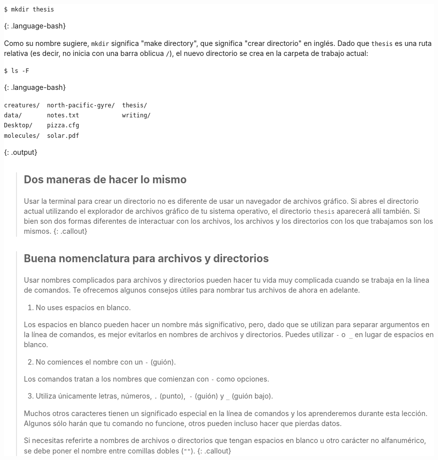 ~~~
$ mkdir thesis
~~~
{: .language-bash}

Como su nombre sugiere,
`mkdir` significa "make directory", 
que significa "crear directorio" en inglés. 
Dado que `thesis` es una ruta relativa
(es decir, no inicia con una barra oblicua `/`),
el nuevo directorio se crea en la carpeta de trabajo actual: 

~~~
$ ls -F
~~~
{: .language-bash}

~~~
creatures/  north-pacific-gyre/  thesis/
data/       notes.txt            writing/
Desktop/    pizza.cfg
molecules/  solar.pdf
~~~
{: .output}

> ## Dos maneras de hacer lo mismo
> Usar la terminal para crear un directorio no es diferente de usar un navegador de archivos gráfico.
> Si abres el directorio actual utilizando el explorador de archivos gráfico de tu sistema operativo,
> el directorio `thesis` aparecerá allí también.
> Si bien son dos formas diferentes de interactuar con los archivos,
> los archivos y los directorios con los que trabajamos son los mismos.
{: .callout}

> ## Buena nomenclatura para archivos y directorios
>
> Usar nombres complicados para archivos y directorios pueden hacer tu vida muy complicada cuando se trabaja en la línea de comandos. Te ofrecemos algunos
> consejos útiles para nombrar tus archivos de ahora en adelante.
>
> 1. No uses espacios en blanco.
>
> Los espacios en blanco pueden hacer un nombre más significativo, pero, dado que se utilizan para separar argumentos en la línea de comandos, es mejor evitarlos en nombres de archivos y directorios.
> Puedes utilizar `-` o` _` en lugar de espacios en blanco.
>
> 2. No comiences el nombre con un `-` (guión).
>
> Los comandos tratan a los nombres que comienzan con `-` como opciones.
>
> 3. Utiliza únicamente letras, números, `.` (punto),` -` (guión) y `_` (guión bajo).
>
> Muchos otros caracteres tienen un significado especial en la línea de comandos
> y los aprenderemos durante esta lección. Algunos sólo harán que tu comando no funcione, otros pueden incluso hacer que pierdas datos.
>
> Si necesitas referirte a nombres de archivos o directorios que tengan espacios en blanco
> u otro carácter no alfanumérico, se debe poner el nombre entre comillas dobles (`""`).
{: .callout}
